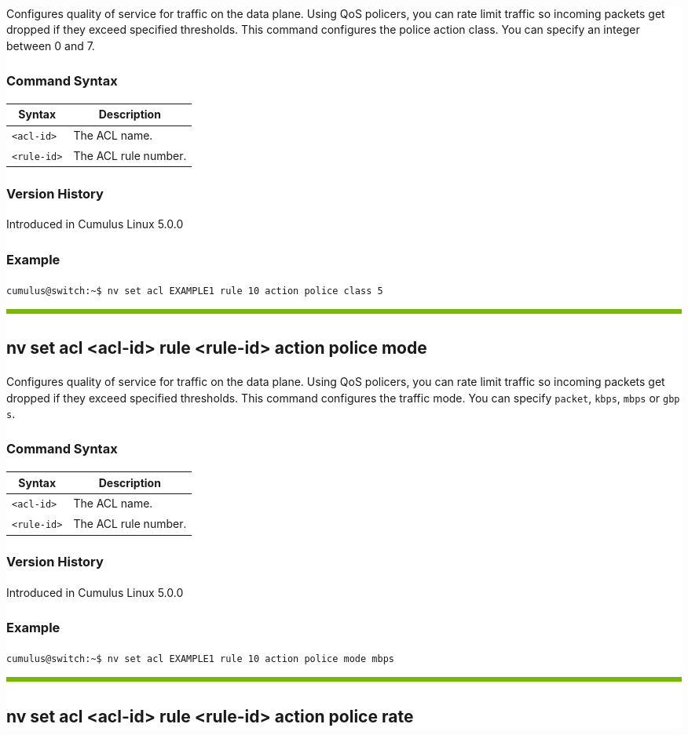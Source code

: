Configures quality of service for traffic on the data plane. Using QoS policers, you can rate limit traffic so incoming packets get dropped if they exceed specified thresholds. This command configures the police action class. You can specify an integer between 0 and 7.

### Command Syntax

| Syntax |  Description   |
| ---------  | -------------- |
| `<acl-id>` |   The ACL name. |
| `<rule-id>` |  The ACL rule number. |

### Version History

Introduced in Cumulus Linux 5.0.0

### Example

```
cumulus@switch:~$ nv set acl EXAMPLE1 rule 10 action police class 5
```

<HR STYLE="BORDER: DASHED RGB(118,185,0) 0.5PX;BACKGROUND-COLOR: RGB(118,185,0);HEIGHT: 4.0PX;"/>

## <h>nv set acl \<acl-id\> rule \<rule-id\> action police mode</h>

Configures quality of service for traffic on the data plane. Using QoS policers, you can rate limit traffic so incoming packets get dropped if they exceed specified thresholds. This command configures the traffic mode. You can specify `packet`, `kbps`, `mbps` or `gbps`.

### Command Syntax

| Syntax |  Description   |
| ---------  | -------------- |
| `<acl-id>` |   The ACL name. |
| `<rule-id>` |  The ACL rule number. |

### Version History

Introduced in Cumulus Linux 5.0.0

### Example

```
cumulus@switch:~$ nv set acl EXAMPLE1 rule 10 action police mode mbps
```

<HR STYLE="BORDER: DASHED RGB(118,185,0) 0.5PX;BACKGROUND-COLOR: RGB(118,185,0);HEIGHT: 4.0PX;"/>

## <h>nv set acl \<acl-id\> rule \<rule-id\> action police rate</h>
